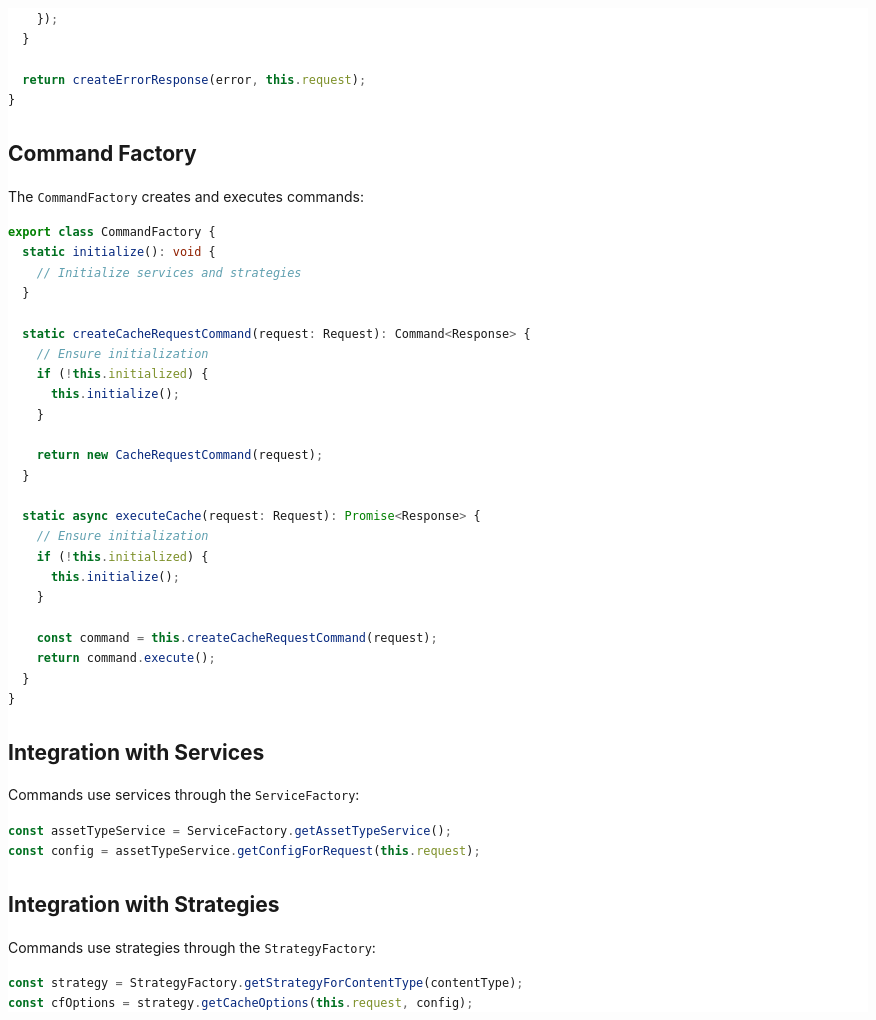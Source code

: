 ```typescript
    });
  }
  
  return createErrorResponse(error, this.request);
}
```

## Command Factory

The `CommandFactory` creates and executes commands:

```typescript
export class CommandFactory {
  static initialize(): void {
    // Initialize services and strategies
  }
  
  static createCacheRequestCommand(request: Request): Command<Response> {
    // Ensure initialization
    if (!this.initialized) {
      this.initialize();
    }
    
    return new CacheRequestCommand(request);
  }
  
  static async executeCache(request: Request): Promise<Response> {
    // Ensure initialization
    if (!this.initialized) {
      this.initialize();
    }
    
    const command = this.createCacheRequestCommand(request);
    return command.execute();
  }
}
```

## Integration with Services

Commands use services through the `ServiceFactory`:

```typescript
const assetTypeService = ServiceFactory.getAssetTypeService();
const config = assetTypeService.getConfigForRequest(this.request);
```

## Integration with Strategies

Commands use strategies through the `StrategyFactory`:

```typescript
const strategy = StrategyFactory.getStrategyForContentType(contentType);
const cfOptions = strategy.getCacheOptions(this.request, config);
```
